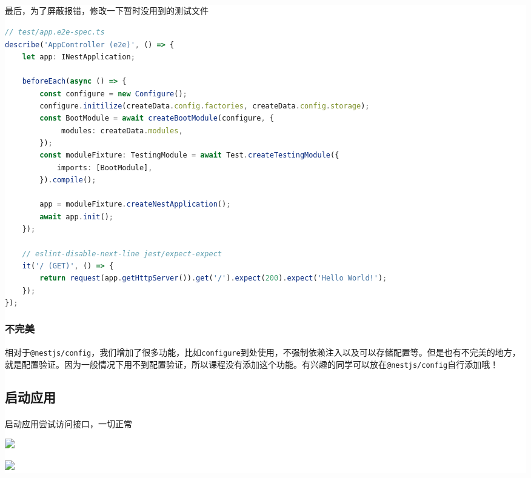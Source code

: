最后，为了屏蔽报错，修改一下暂时没用到的测试文件

```typescript
// test/app.e2e-spec.ts
describe('AppController (e2e)', () => {
    let app: INestApplication;

    beforeEach(async () => {
        const configure = new Configure();
        configure.initilize(createData.config.factories, createData.config.storage);
        const BootModule = await createBootModule(configure, {
             modules: createData.modules,
        });
        const moduleFixture: TestingModule = await Test.createTestingModule({
            imports: [BootModule],
        }).compile();

        app = moduleFixture.createNestApplication();
        await app.init();
    });

    // eslint-disable-next-line jest/expect-expect
    it('/ (GET)', () => {
        return request(app.getHttpServer()).get('/').expect(200).expect('Hello World!');
    });
});
```

### 不完美

相对于`@nestjs/config`，我们增加了很多功能，比如`configure`到处使用，不强制依赖注入以及可以存储配置等。但是也有不完美的地方，就是配置验证。因为一般情况下用不到配置验证，所以课程没有添加这个功能。有兴趣的同学可以放在`@nestjs/config`自行添加哦！

## 启动应用

启动应用尝试访问接口，一切正常

![](https://img.pincman.com/media/202310080137233.png)

![](https://img.pincman.com/media/202310080137596.png)
